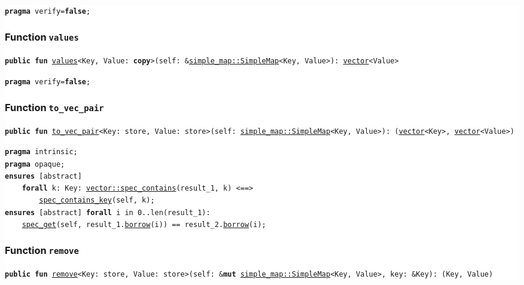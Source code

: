 


<pre><code><b>pragma</b> verify=<b>false</b>;
</code></pre>



<a id="@Specification_1_values"></a>

### Function `values`


<pre><code><b>public</b> <b>fun</b> <a href="simple_map.md#0x1_simple_map_values">values</a>&lt;Key, Value: <b>copy</b>&gt;(self: &<a href="simple_map.md#0x1_simple_map_SimpleMap">simple_map::SimpleMap</a>&lt;Key, Value&gt;): <a href="../../move-stdlib/doc/vector.md#0x1_vector">vector</a>&lt;Value&gt;
</code></pre>




<pre><code><b>pragma</b> verify=<b>false</b>;
</code></pre>



<a id="@Specification_1_to_vec_pair"></a>

### Function `to_vec_pair`


<pre><code><b>public</b> <b>fun</b> <a href="simple_map.md#0x1_simple_map_to_vec_pair">to_vec_pair</a>&lt;Key: store, Value: store&gt;(self: <a href="simple_map.md#0x1_simple_map_SimpleMap">simple_map::SimpleMap</a>&lt;Key, Value&gt;): (<a href="../../move-stdlib/doc/vector.md#0x1_vector">vector</a>&lt;Key&gt;, <a href="../../move-stdlib/doc/vector.md#0x1_vector">vector</a>&lt;Value&gt;)
</code></pre>




<pre><code><b>pragma</b> intrinsic;
<b>pragma</b> opaque;
<b>ensures</b> [abstract]
    <b>forall</b> k: Key: <a href="../../move-stdlib/doc/vector.md#0x1_vector_spec_contains">vector::spec_contains</a>(result_1, k) &lt;==&gt;
        <a href="simple_map.md#0x1_simple_map_spec_contains_key">spec_contains_key</a>(self, k);
<b>ensures</b> [abstract] <b>forall</b> i in 0..len(result_1):
    <a href="simple_map.md#0x1_simple_map_spec_get">spec_get</a>(self, result_1.<a href="simple_map.md#0x1_simple_map_borrow">borrow</a>(i)) == result_2.<a href="simple_map.md#0x1_simple_map_borrow">borrow</a>(i);
</code></pre>



<a id="@Specification_1_remove"></a>

### Function `remove`


<pre><code><b>public</b> <b>fun</b> <a href="simple_map.md#0x1_simple_map_remove">remove</a>&lt;Key: store, Value: store&gt;(self: &<b>mut</b> <a href="simple_map.md#0x1_simple_map_SimpleMap">simple_map::SimpleMap</a>&lt;Key, Value&gt;, key: &Key): (Key, Value)
</code></pre>


[move-book]: https://aptos.dev/move/book/SUMMARY